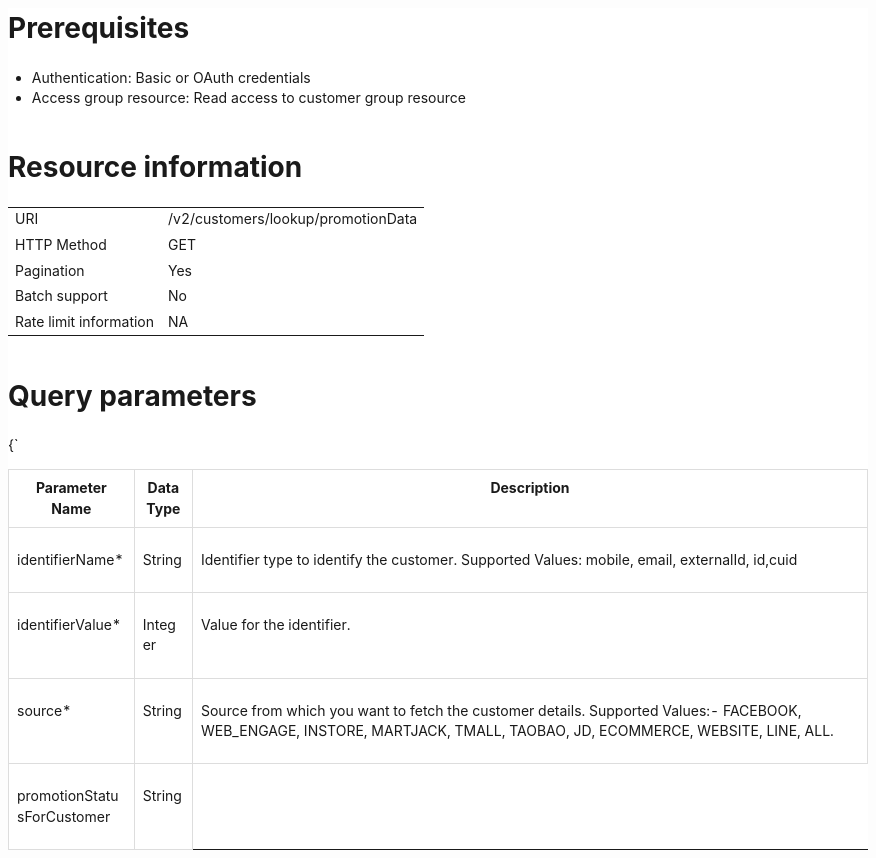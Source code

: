# Prerequisites

-   Authentication: Basic or OAuth credentials
-   Access group resource: Read access to customer group resource

# Resource information

|                        |                                    |
| :--------------------- | :--------------------------------- |
| URI                    | /v2/customers/lookup/promotionData |
| HTTP Method            | GET                                |
| Pagination             | Yes                                |
| Batch support          | No                                 |
| Rate limit information | NA                                 |

# Query parameters

<HTMLBlock>{`
<table style="width: 100%; border-collapse: collapse;">
<thead>
<tr>
  <th style="border: 1px solid #ddd; padding: 8px;">Parameter Name</th>
  <th style="border: 1px solid #ddd; padding: 8px;">Data Type</th>
  <th style="border: 1px solid #ddd; padding: 8px;">Description</th>
</tr>
</thead>
<tbody>
<tr>
  <td style="border: 1px solid #ddd; padding: 8px;"><p>identifierName*</p>
</td>
  <td style="border: 1px solid #ddd; padding: 8px;"><p>String</p>
</td>
  <td style="border: 1px solid #ddd; padding: 8px;"><p>Identifier type to identify the customer. Supported Values: mobile, email, externalId, id,cuid</p>
</td>
</tr>
<tr>
  <td style="border: 1px solid #ddd; padding: 8px;"><p>identifierValue*</p>
</td>
  <td style="border: 1px solid #ddd; padding: 8px;"><p>Integer</p>
</td>
  <td style="border: 1px solid #ddd; padding: 8px;"><p>Value for the identifier.</p>
</td>
</tr>
<tr>
  <td style="border: 1px solid #ddd; padding: 8px;"><p>source*</p>
</td>
  <td style="border: 1px solid #ddd; padding: 8px;"><p>String</p>
</td>
  <td style="border: 1px solid #ddd; padding: 8px;"><p>Source from which you want to fetch the customer details. Supported Values:- FACEBOOK, WEB_ENGAGE, INSTORE, MARTJACK, TMALL, TAOBAO, JD, ECOMMERCE, WEBSITE, LINE, ALL.</p>
</td>
</tr>
<tr>
  <td style="border: 1px solid #ddd; padding: 8px;"><p>promotionStatusForCustomer</p>
</td>
  <td style="border: 1px solid #ddd; padding: 8px;"><p>String</p>